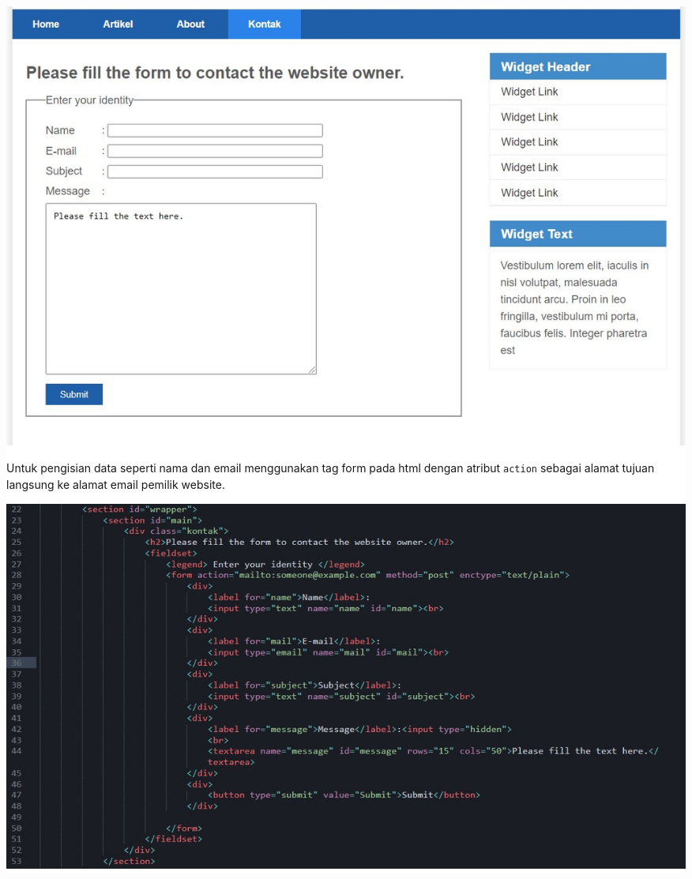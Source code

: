 ![enter image description here](https://github.com/antonmartinus72/Lab4Web/raw/main/assets/15_ss.jpg)

Untuk pengisian data seperti nama dan email menggunakan tag form pada html dengan atribut `action` sebagai alamat tujuan langsung ke alamat email pemilik website.

![enter image description here](https://github.com/antonmartinus72/Lab4Web/raw/main/assets/15_code.jpg)
